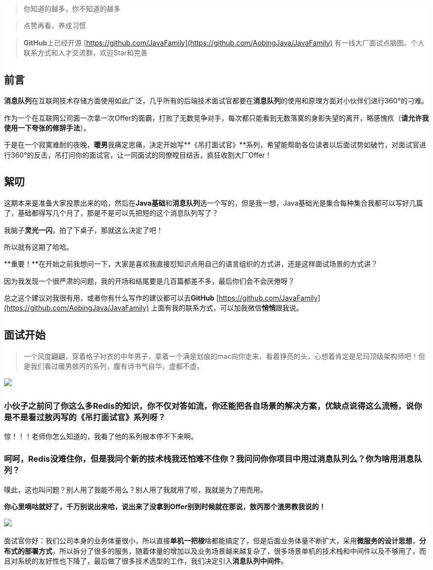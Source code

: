 > 你知道的越多，你不知道的越多

> 点赞再看，养成习惯

> **GitHub**上已经开源 [https://github.com/JavaFamily](https://github.com/AobingJava/JavaFamily) 有一线大厂面试点脑图、个人联系方式和人才交流群，欢迎Star和完善

## 前言

**消息队列**在互联网技术存储方面使用如此广泛，几乎所有的后端技术面试官都要在**消息队列**的使用和原理方面对小伙伴们进行360°的刁难。

作为一个在互联网公司面一次拿一次Offer的面霸，打败了无数竞争对手，每次都只能看到无数落寞的身影失望的离开，略感愧疚（**请允许我使用一下夸张的修辞手法**）。

于是在一个寂寞难耐的夜晚，**暖男**我痛定思痛，决定开始写**《吊打面试官》**系列，希望能帮助各位读者以后面试势如破竹，对面试官进行360°的反击，吊打问你的面试官，让一同面试的同僚瞠目结舌，疯狂收割大厂Offer！

## 絮叨

这期本来是准备大家投票出来的哈，然后在**Java基础**和**消息队列**选一个写的，但是我一想，Java基础光是集合每种集合我都可以写好几篇了，基础都得写几个月了，那是不是可以先把短的这个消息队列写了？

我脑子**灵光一闪**，拍了下桌子，那就这么决定了吧！

所以就有这期了哈哈。

**重要！**在开始之前我想问一下，大家是喜欢我直接怼知识点用自己的语言组织的方式讲，还是这样面试场景的方式讲？

因为我发现一个很严肃的问题，我的开场和结尾要是几百篇都差不多，最后你们会不会厌倦呀？

总之这个建议对我很有用，或者你有什么写作的建议都可以去**GitHub** [https://github.com/JavaFamily](https://github.com/AobingJava/JavaFamily) 上面有我的联系方式，可以加我微信**悄悄**跟我说。



## 面试开始

>一个风度翩翩，穿着格子衬衣的中年男子，拿着一个满是划痕的mac向你走来，看着铮亮的头，心想着肯定是尼玛顶级架构师吧！但是我们看过暖男敖丙的系列，腹有诗书气自华，虚都不虚。

![](https://timgsa.baidu.com/timg?image&quality=80&size=b9999_10000&sec=1573833391430&di=f71f2ee36285f2bd553423b29d9a9ff9&imgtype=0&src=http%3A%2F%2Fpic4.zhimg.com%2Fv2-f698be82de32b998da130d425287b797_b.jpg)

### 小伙子之前问了你这么多Redis的知识，你不仅对答如流，你还能把各自场景的解决方案，优缺点说得这么流畅，说你是不是看过敖丙写的《吊打面试官》系列呀？

惊！！！老师你怎么知道的，我看了他的系列根本停不下来啊。

### 呵呵，Redis没难住你，但是我问个新的技术栈我还怕难不住你？我问问你你项目中用过消息队列么？你为啥用消息队列？

噗此，这也叫问题？别人用了我能不用么？别人用了我就用了呗，我就是为了用而用。

**你心里嘀咕就好了，千万别说出来哈，说出来了没拿到Offer别到时候就在那说，敖丙那个渣男教我说的！**

![](https://ss0.bdstatic.com/70cFvHSh_Q1YnxGkpoWK1HF6hhy/it/u=191940018,3458788842&fm=26&gp=0.jpg)

面试官你好：我们公司本身的业务体量很小，所以直接**单机一把梭**啥都能搞定了，但是后面业务体量不断扩大，采用**微服务的设计思想**，**分布式的部署方式**，所以拆分了很多的服务，随着体量的增加以及业务场景越来越复杂了，很多场景单机的技术栈和中间件以及不够用了，而且对系统的友好性也下降了，最后做了很多技术选型的工作，我们决定引入**消息队列中间件**。
